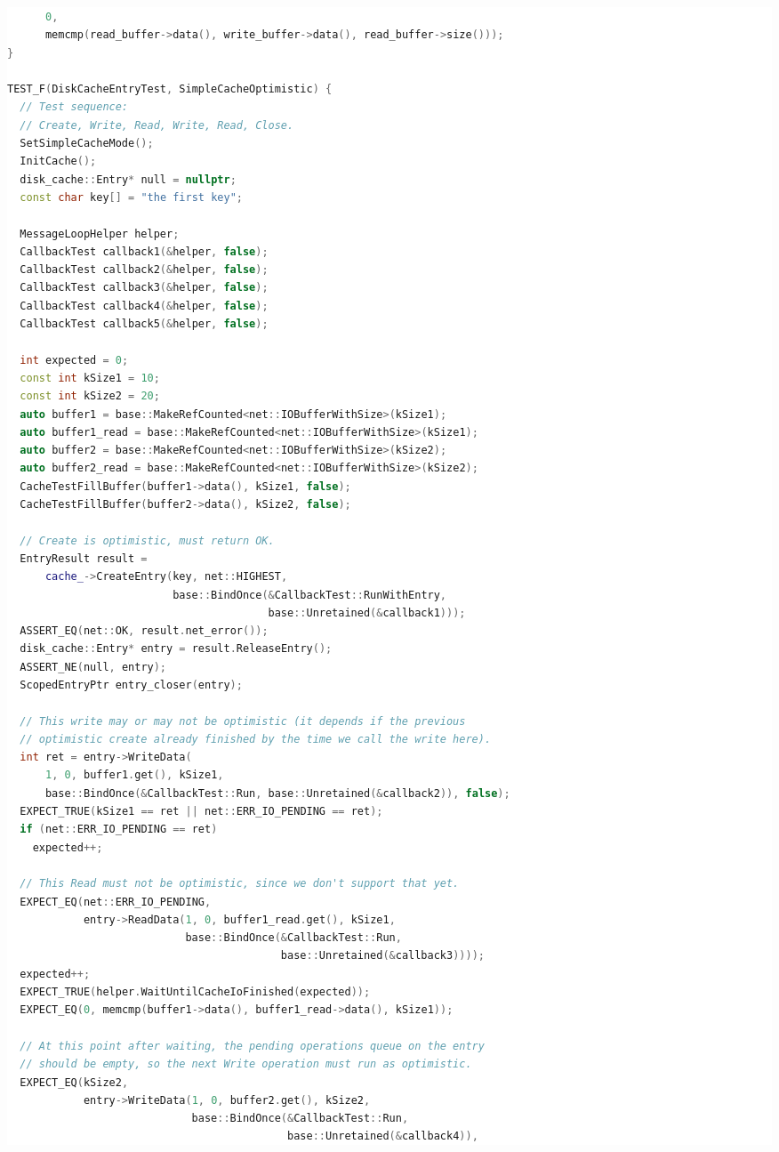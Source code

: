 ```cpp
      0,
      memcmp(read_buffer->data(), write_buffer->data(), read_buffer->size()));
}

TEST_F(DiskCacheEntryTest, SimpleCacheOptimistic) {
  // Test sequence:
  // Create, Write, Read, Write, Read, Close.
  SetSimpleCacheMode();
  InitCache();
  disk_cache::Entry* null = nullptr;
  const char key[] = "the first key";

  MessageLoopHelper helper;
  CallbackTest callback1(&helper, false);
  CallbackTest callback2(&helper, false);
  CallbackTest callback3(&helper, false);
  CallbackTest callback4(&helper, false);
  CallbackTest callback5(&helper, false);

  int expected = 0;
  const int kSize1 = 10;
  const int kSize2 = 20;
  auto buffer1 = base::MakeRefCounted<net::IOBufferWithSize>(kSize1);
  auto buffer1_read = base::MakeRefCounted<net::IOBufferWithSize>(kSize1);
  auto buffer2 = base::MakeRefCounted<net::IOBufferWithSize>(kSize2);
  auto buffer2_read = base::MakeRefCounted<net::IOBufferWithSize>(kSize2);
  CacheTestFillBuffer(buffer1->data(), kSize1, false);
  CacheTestFillBuffer(buffer2->data(), kSize2, false);

  // Create is optimistic, must return OK.
  EntryResult result =
      cache_->CreateEntry(key, net::HIGHEST,
                          base::BindOnce(&CallbackTest::RunWithEntry,
                                         base::Unretained(&callback1)));
  ASSERT_EQ(net::OK, result.net_error());
  disk_cache::Entry* entry = result.ReleaseEntry();
  ASSERT_NE(null, entry);
  ScopedEntryPtr entry_closer(entry);

  // This write may or may not be optimistic (it depends if the previous
  // optimistic create already finished by the time we call the write here).
  int ret = entry->WriteData(
      1, 0, buffer1.get(), kSize1,
      base::BindOnce(&CallbackTest::Run, base::Unretained(&callback2)), false);
  EXPECT_TRUE(kSize1 == ret || net::ERR_IO_PENDING == ret);
  if (net::ERR_IO_PENDING == ret)
    expected++;

  // This Read must not be optimistic, since we don't support that yet.
  EXPECT_EQ(net::ERR_IO_PENDING,
            entry->ReadData(1, 0, buffer1_read.get(), kSize1,
                            base::BindOnce(&CallbackTest::Run,
                                           base::Unretained(&callback3))));
  expected++;
  EXPECT_TRUE(helper.WaitUntilCacheIoFinished(expected));
  EXPECT_EQ(0, memcmp(buffer1->data(), buffer1_read->data(), kSize1));

  // At this point after waiting, the pending operations queue on the entry
  // should be empty, so the next Write operation must run as optimistic.
  EXPECT_EQ(kSize2,
            entry->WriteData(1, 0, buffer2.get(), kSize2,
                             base::BindOnce(&CallbackTest::Run,
                                            base::Unretained(&callback4)),
```
